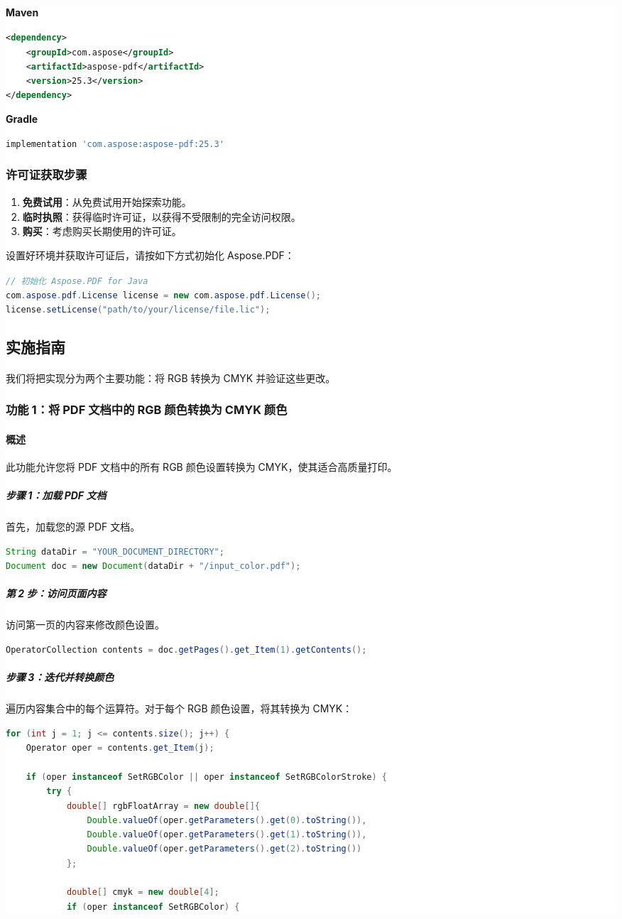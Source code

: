 **Maven**
```xml
<dependency>
    <groupId>com.aspose</groupId>
    <artifactId>aspose-pdf</artifactId>
    <version>25.3</version>
</dependency>
```

**Gradle**
```gradle
implementation 'com.aspose:aspose-pdf:25.3'
```

### 许可证获取步骤
1. **免费试用**：从免费试用开始探索功能。
2. **临时执照**：获得临时许可证，以获得不受限制的完全访问权限。
3. **购买**：考虑购买长期使用的许可证。

设置好环境并获取许可证后，请按如下方式初始化 Aspose.PDF：

```java
// 初始化 Aspose.PDF for Java
com.aspose.pdf.License license = new com.aspose.pdf.License();
license.setLicense("path/to/your/license/file.lic");
```

## 实施指南

我们将把实现分为两个主要功能：将 RGB 转换为 CMYK 并验证这些更改。

### 功能 1：将 PDF 文档中的 RGB 颜色转换为 CMYK 颜色

#### 概述
此功能允许您将 PDF 文档中的所有 RGB 颜色设置转换为 CMYK，使其适合高质量打印。 

##### 步骤 1：加载 PDF 文档
首先，加载您的源 PDF 文档。

```java
String dataDir = "YOUR_DOCUMENT_DIRECTORY";
Document doc = new Document(dataDir + "/input_color.pdf");
```

##### 第 2 步：访问页面内容
访问第一页的内容来修改颜色设置。

```java
OperatorCollection contents = doc.getPages().get_Item(1).getContents();
```

##### 步骤 3：迭代并转换颜色
遍历内容集合中的每个运算符。对于每个 RGB 颜色设置，将其转换为 CMYK：

```java
for (int j = 1; j <= contents.size(); j++) {
    Operator oper = contents.get_Item(j);
    
    if (oper instanceof SetRGBColor || oper instanceof SetRGBColorStroke) {
        try {
            double[] rgbFloatArray = new double[]{
                Double.valueOf(oper.getParameters().get(0).toString()),
                Double.valueOf(oper.getParameters().get(1).toString()),
                Double.valueOf(oper.getParameters().get(2).toString())
            };
            
            double[] cmyk = new double[4];
            if (oper instanceof SetRGBColor) {
```